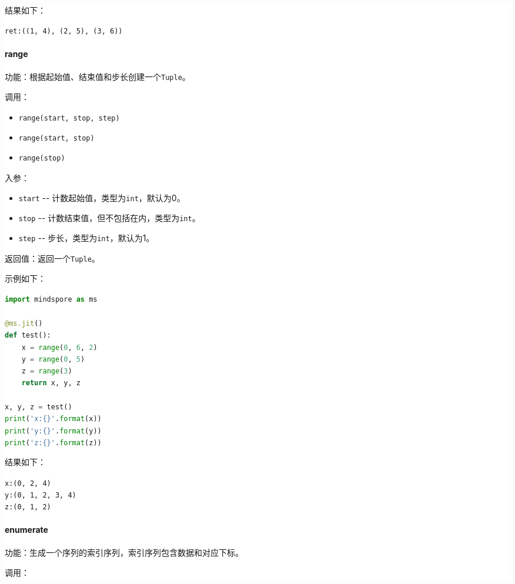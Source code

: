结果如下：

```text
ret:((1, 4), (2, 5), (3, 6))
```

#### range

功能：根据起始值、结束值和步长创建一个`Tuple`。

调用：

- `range(start, stop, step)`

- `range(start, stop)`

- `range(stop)`

入参：

- `start` -- 计数起始值，类型为`int`，默认为0。

- `stop` -- 计数结束值，但不包括在内，类型为`int`。

- `step` -- 步长，类型为`int`，默认为1。

返回值：返回一个`Tuple`。

示例如下：

```python
import mindspore as ms

@ms.jit()
def test():
    x = range(0, 6, 2)
    y = range(0, 5)
    z = range(3)
    return x, y, z

x, y, z = test()
print('x:{}'.format(x))
print('y:{}'.format(y))
print('z:{}'.format(z))
```

结果如下：

```text
x:(0, 2, 4)
y:(0, 1, 2, 3, 4)
z:(0, 1, 2)
```

#### enumerate

功能：生成一个序列的索引序列，索引序列包含数据和对应下标。

调用：
